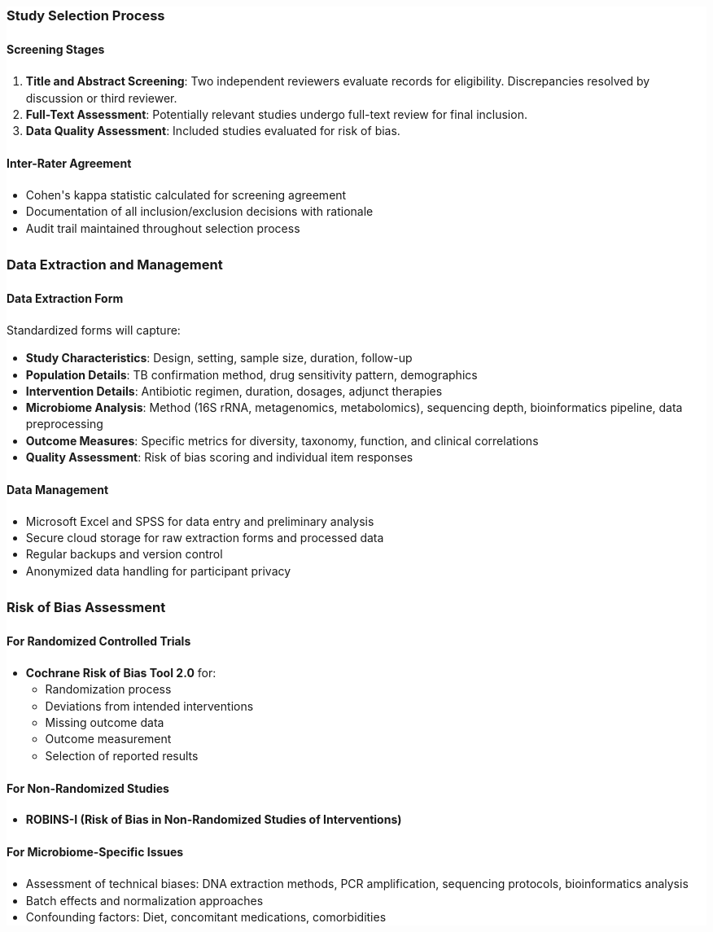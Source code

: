 ### **Study Selection Process**

#### **Screening Stages**
1. **Title and Abstract Screening**: Two independent reviewers evaluate records for eligibility. Discrepancies resolved by discussion or third reviewer.
2. **Full-Text Assessment**: Potentially relevant studies undergo full-text review for final inclusion.
3. **Data Quality Assessment**: Included studies evaluated for risk of bias.

#### **Inter-Rater Agreement**
- Cohen's kappa statistic calculated for screening agreement
- Documentation of all inclusion/exclusion decisions with rationale
- Audit trail maintained throughout selection process

### **Data Extraction and Management**

#### **Data Extraction Form**
Standardized forms will capture:
- **Study Characteristics**: Design, setting, sample size, duration, follow-up
- **Population Details**: TB confirmation method, drug sensitivity pattern, demographics
- **Intervention Details**: Antibiotic regimen, duration, dosages, adjunct therapies
- **Microbiome Analysis**: Method (16S rRNA, metagenomics, metabolomics), sequencing depth, bioinformatics pipeline, data preprocessing
- **Outcome Measures**: Specific metrics for diversity, taxonomy, function, and clinical correlations
- **Quality Assessment**: Risk of bias scoring and individual item responses

#### **Data Management**
- Microsoft Excel and SPSS for data entry and preliminary analysis
- Secure cloud storage for raw extraction forms and processed data
- Regular backups and version control
- Anonymized data handling for participant privacy

### **Risk of Bias Assessment**

#### **For Randomized Controlled Trials**
- **Cochrane Risk of Bias Tool 2.0** for:
  - Randomization process
  - Deviations from intended interventions
  - Missing outcome data
  - Outcome measurement
  - Selection of reported results

#### **For Non-Randomized Studies**
- **ROBINS-I (Risk of Bias in Non-Randomized Studies of Interventions)**

#### **For Microbiome-Specific Issues**
- Assessment of technical biases: DNA extraction methods, PCR amplification, sequencing protocols, bioinformatics analysis
- Batch effects and normalization approaches
- Confounding factors: Diet, concomitant medications, comorbidities
